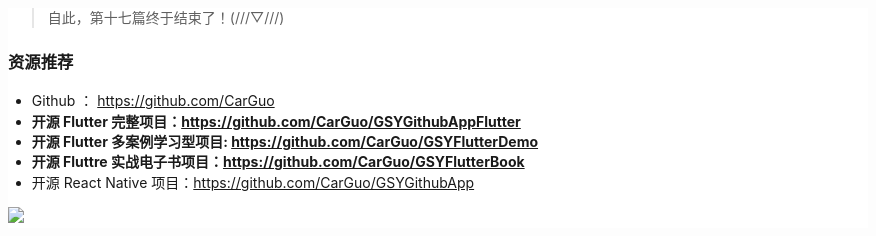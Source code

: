 
> 自此，第十七篇终于结束了！(///▽///)

### 资源推荐

* Github ： https://github.com/CarGuo
* **开源 Flutter 完整项目：https://github.com/CarGuo/GSYGithubAppFlutter**
* **开源 Flutter 多案例学习型项目: https://github.com/CarGuo/GSYFlutterDemo**
* **开源 Fluttre 实战电子书项目：https://github.com/CarGuo/GSYFlutterBook**
* 开源 React Native 项目：https://github.com/CarGuo/GSYGithubApp


![](http://img.cdn.guoshuyu.cn/20190902_Flutter-17/image22)